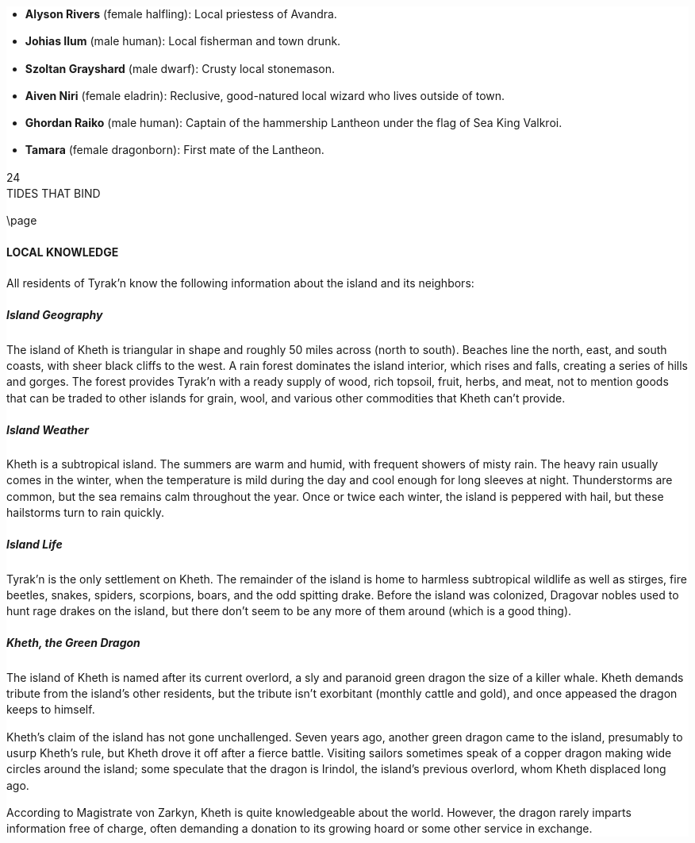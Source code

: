  - **Alyson Rivers** (female halfling): Local priestess of Avandra.
 
 - **Johias Ilum** (male human): Local fisherman and town drunk.
 
 - **Szoltan Grayshard** (male dwarf): Crusty local stonemason.
 
 - **Aiven Niri** (female eladrin): Reclusive, good-natured local wizard who lives outside of town.
 
 - **Ghordan Raiko** (male human): Captain of the hammership Lantheon under the flag of Sea King Valkroi.
 
 - **Tamara** (female dragonborn): First mate of the Lantheon.

<div class='pageNumber'>24</div>
<div class='footnote'>TIDES THAT BIND</div>  

\page

#### LOCAL KNOWLEDGE
All residents of Tyrak’n know the following information about the island and its neighbors:

##### Island Geography
The island of Kheth is triangular in shape and roughly 50 miles across (north to south). Beaches line the north, east, and south coasts, with sheer black cliffs to the west. A rain forest dominates the island interior, which rises and falls, creating a series of hills and gorges. The forest provides Tyrak’n with a ready supply of wood, rich topsoil, fruit, herbs, and meat, not to mention goods that can be traded to other islands for grain, wool, and various other commodities that Kheth can’t provide.

##### Island Weather
Kheth is a subtropical island. The summers are warm and humid, with frequent showers of misty rain. The heavy rain usually comes in the winter, when the temperature is mild during the day and cool enough for long sleeves at night. Thunderstorms are common, but the sea remains calm throughout the year. Once or twice each winter, the island is peppered with hail, but these hailstorms turn to rain quickly.

##### Island Life
Tyrak’n is the only settlement on Kheth. The remainder of the island is home to harmless subtropical wildlife as well as stirges, fire beetles, snakes, spiders, scorpions, boars, and the odd spitting drake. Before the island was colonized, Dragovar nobles used to hunt rage drakes on the island, but there don’t seem to be any more of them around (which is a good thing).

##### Kheth, the Green Dragon
The island of Kheth is named after its current overlord, a sly and paranoid green dragon the size of a killer whale. Kheth demands tribute from the island’s other residents, but the tribute isn’t exorbitant (monthly cattle and gold), and once appeased the dragon keeps to himself.

Kheth’s claim of the island has not gone unchallenged. Seven years ago, another green dragon came to the island, presumably to usurp Kheth’s rule, but Kheth drove it off after a fierce battle. Visiting sailors sometimes speak of a copper dragon making wide circles around the island; some speculate that the dragon is Irindol, the island’s previous overlord, whom Kheth displaced long ago.



According to Magistrate von Zarkyn, Kheth is quite knowledgeable about the world. However, the dragon rarely imparts information free of charge, often demanding a donation to its growing hoard or some other service in exchange.

